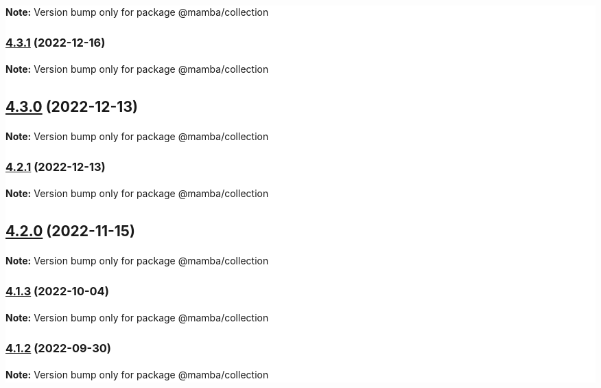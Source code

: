 **Note:** Version bump only for package @mamba/collection





### [4.3.1](https://github.com/stone-payments/pos-mamba-sdk/compare/@mamba/collection@4.3.0...@mamba/collection@4.3.1) (2022-12-16)

**Note:** Version bump only for package @mamba/collection





## [4.3.0](https://github.com/stone-payments/pos-mamba-sdk/compare/@mamba/collection@4.2.1...@mamba/collection@4.3.0) (2022-12-13)

**Note:** Version bump only for package @mamba/collection





### [4.2.1](https://github.com/stone-payments/pos-mamba-sdk/compare/@mamba/collection@4.2.0...@mamba/collection@4.2.1) (2022-12-13)

**Note:** Version bump only for package @mamba/collection





## [4.2.0](https://github.com/stone-payments/pos-mamba-sdk/compare/@mamba/collection@4.1.3...@mamba/collection@4.2.0) (2022-11-15)

**Note:** Version bump only for package @mamba/collection





### [4.1.3](https://github.com/stone-payments/pos-mamba-sdk/compare/@mamba/collection@4.1.2...@mamba/collection@4.1.3) (2022-10-04)

**Note:** Version bump only for package @mamba/collection





### [4.1.2](https://github.com/stone-payments/pos-mamba-sdk/compare/@mamba/collection@4.1.1...@mamba/collection@4.1.2) (2022-09-30)

**Note:** Version bump only for package @mamba/collection

